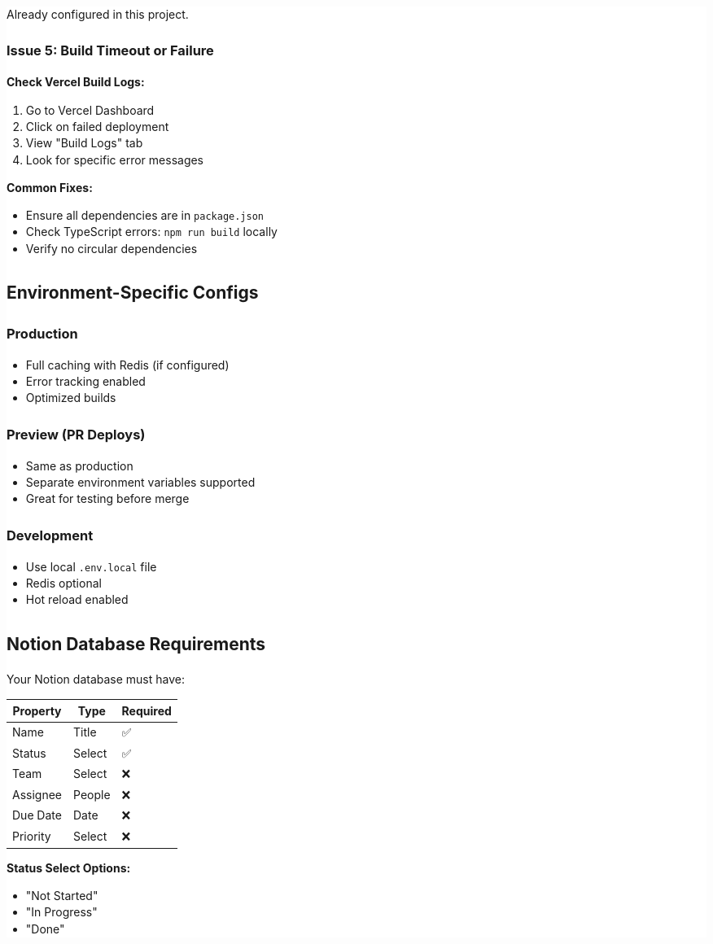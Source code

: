 Already configured in this project.

### Issue 5: Build Timeout or Failure

**Check Vercel Build Logs:**
1. Go to Vercel Dashboard
2. Click on failed deployment
3. View "Build Logs" tab
4. Look for specific error messages

**Common Fixes:**
- Ensure all dependencies are in `package.json`
- Check TypeScript errors: `npm run build` locally
- Verify no circular dependencies

## Environment-Specific Configs

### Production
- Full caching with Redis (if configured)
- Error tracking enabled
- Optimized builds

### Preview (PR Deploys)
- Same as production
- Separate environment variables supported
- Great for testing before merge

### Development
- Use local `.env.local` file
- Redis optional
- Hot reload enabled

## Notion Database Requirements

Your Notion database must have:

| Property | Type   | Required |
|----------|--------|----------|
| Name     | Title  | ✅       |
| Status   | Select | ✅       |
| Team     | Select | ❌       |
| Assignee | People | ❌       |
| Due Date | Date   | ❌       |
| Priority | Select | ❌       |

**Status Select Options:**
- "Not Started"
- "In Progress"
- "Done"
